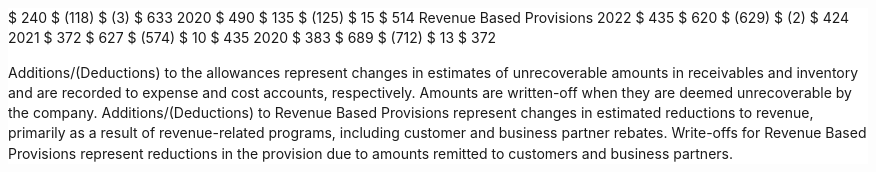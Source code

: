 <td>$ 240</td>
<td>$ (118)</td>
<td>$ (3)</td>
<td>$ 633</td>
</tr>
<tr>
<td>2020</td>
<td>$ 490</td>
<td>$ 135</td>
<td>$ (125)</td>
<td>$ 15</td>
<td>$ 514</td>
</tr>
<tr>
<td>Revenue Based Provisions</td>
<td></td>
<td></td>
<td></td>
<td></td>
<td></td>
</tr>
<tr>
<td>2022</td>
<td>$ 435</td>
<td>$ 620</td>
<td>$ (629)</td>
<td>$ (2)</td>
<td>$ 424</td>
</tr>
<tr>
<td>2021</td>
<td>$ 372</td>
<td>$ 627</td>
<td>$ (574)</td>
<td>$ 10</td>
<td>$ 435</td>
</tr>
<tr>
<td>2020</td>
<td>$ 383</td>
<td>$ 689</td>
<td>$ (712)</td>
<td>$ 13</td>
<td>$ 372</td>
</tr>
</tbody>
</table>
<p>Additions/(Deductions) to the allowances represent changes in estimates of unrecoverable amounts in receivables and inventory and are recorded to expense and cost accounts, respectively. Amounts are written-off when they are deemed unrecoverable by the company. Additions/(Deductions) to Revenue Based Provisions represent changes in estimated reductions to revenue, primarily as a result of revenue-related programs, including customer and business partner rebates. Write-offs for Revenue Based Provisions represent reductions in the provision due to amounts remitted to customers and business partners.</p>